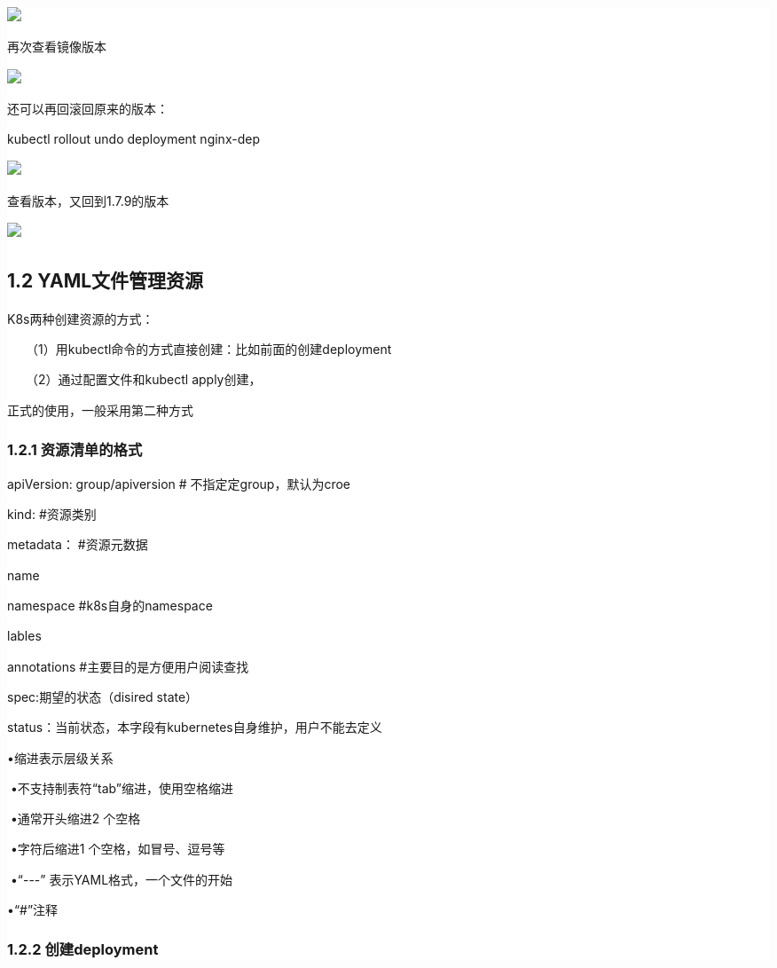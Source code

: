 ![](https://tva1.sinaimg.cn/large/007S8ZIlly1gg73cxdoxtj30n20aiad0.jpg) 

再次查看镜像版本

 ![](https://tva1.sinaimg.cn/large/007S8ZIlly1gg73d2uwqpj30n2088q4c.jpg)

还可以再回滚回原来的版本：

kubectl rollout undo deployment nginx-dep

![](https://tva1.sinaimg.cn/large/007S8ZIlly1gg73d9zfugj30n208u0vb.jpg) 

查看版本，又回到1.7.9的版本

 ![](https://tva1.sinaimg.cn/large/007S8ZIlly1gg73dd3bw4j30n208qq4d.jpg)

## 1.2 YAML文件管理资源

K8s两种创建资源的方式：

　　（1）用kubectl命令的方式直接创建：比如前面的创建deployment

　　（2）通过配置文件和kubectl apply创建，

正式的使用，一般采用第二种方式

### 1.2.1 资源清单的格式

apiVersion: group/apiversion # 不指定定group，默认为croe

kind:    #资源类别

metadata： #资源元数据

  name

  namespace #k8s自身的namespace

  lables

  annotations  #主要目的是方便用户阅读查找

spec:期望的状态（disired state）

status：当前状态，本字段有kubernetes自身维护，用户不能去定义

  •缩进表示层级关系

​    •不支持制表符“tab”缩进，使用空格缩进

​    •通常开头缩进2 个空格

​    •字符后缩进1 个空格，如冒号、逗号等

​    •“---” 表示YAML格式，一个文件的开始

  •“#”注释

### 1.2.2 创建deployment
